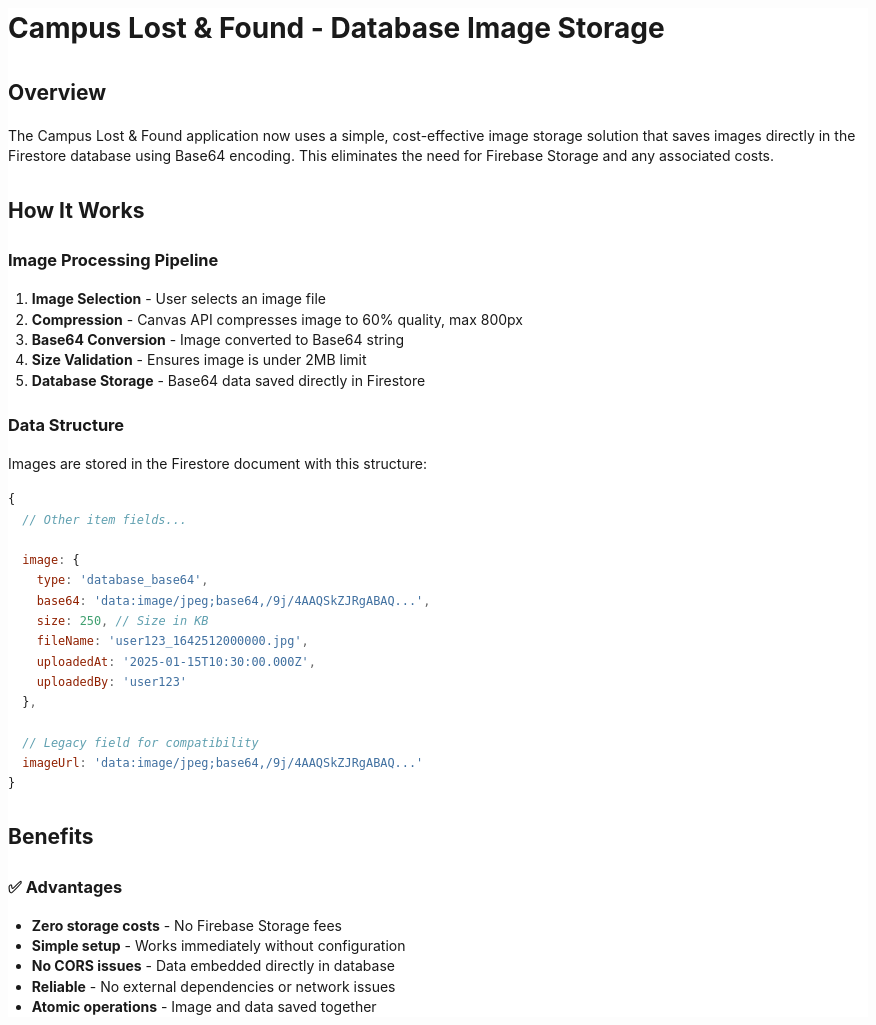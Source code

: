 # Campus Lost & Found - Database Image Storage

## Overview

The Campus Lost & Found application now uses a simple, cost-effective image storage solution that saves images directly in the Firestore database using Base64 encoding. This eliminates the need for Firebase Storage and any associated costs.

## How It Works

### Image Processing Pipeline

1. **Image Selection** - User selects an image file
2. **Compression** - Canvas API compresses image to 60% quality, max 800px
3. **Base64 Conversion** - Image converted to Base64 string
4. **Size Validation** - Ensures image is under 2MB limit
5. **Database Storage** - Base64 data saved directly in Firestore

### Data Structure

Images are stored in the Firestore document with this structure:

```javascript
{
  // Other item fields...

  image: {
    type: 'database_base64',
    base64: 'data:image/jpeg;base64,/9j/4AAQSkZJRgABAQ...',
    size: 250, // Size in KB
    fileName: 'user123_1642512000000.jpg',
    uploadedAt: '2025-01-15T10:30:00.000Z',
    uploadedBy: 'user123'
  },

  // Legacy field for compatibility
  imageUrl: 'data:image/jpeg;base64,/9j/4AAQSkZJRgABAQ...'
}
```

## Benefits

### ✅ Advantages

- **Zero storage costs** - No Firebase Storage fees
- **Simple setup** - Works immediately without configuration
- **No CORS issues** - Data embedded directly in database
- **Reliable** - No external dependencies or network issues
- **Atomic operations** - Image and data saved together
